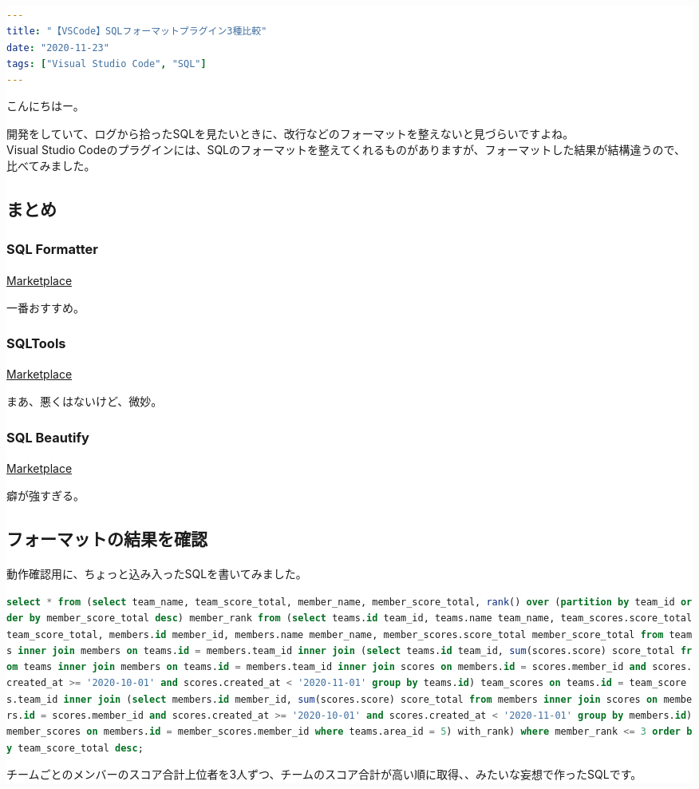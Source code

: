 ```yaml
---
title: "【VSCode】SQLフォーマットプラグイン3種比較"
date: "2020-11-23"
tags: ["Visual Studio Code", "SQL"]
---
```


こんにちはー。

開発をしていて、ログから拾ったSQLを見たいときに、改行などのフォーマットを整えないと見づらいですよね。
<br/>
Visual Studio Codeのプラグインには、SQLのフォーマットを整えてくれるものがありますが、フォーマットした結果が結構違うので、比べてみました。

## まとめ
### SQL Formatter
<a href="https://marketplace.visualstudio.com/items?itemName=adpyke.vscode-sql-formatter" target="_blank" rel="noopener noreferrer">Marketplace</a>

一番おすすめ。

### SQLTools
<a href="https://marketplace.visualstudio.com/items?itemName=mtxr.sqltools" target="_blank" rel="noopener noreferrer">Marketplace</a>

まあ、悪くはないけど、微妙。

### SQL Beautify
<a href="https://marketplace.visualstudio.com/items?itemName=clarkyu.vscode-sql-beautify" target="_blank" rel="noopener noreferrer">Marketplace</a>

癖が強すぎる。

## フォーマットの結果を確認
動作確認用に、ちょっと込み入ったSQLを書いてみました。

```sql
select * from (select team_name, team_score_total, member_name, member_score_total, rank() over (partition by team_id order by member_score_total desc) member_rank from (select teams.id team_id, teams.name team_name, team_scores.score_total team_score_total, members.id member_id, members.name member_name, member_scores.score_total member_score_total from teams inner join members on teams.id = members.team_id inner join (select teams.id team_id, sum(scores.score) score_total from teams inner join members on teams.id = members.team_id inner join scores on members.id = scores.member_id and scores.created_at >= '2020-10-01' and scores.created_at < '2020-11-01' group by teams.id) team_scores on teams.id = team_scores.team_id inner join (select members.id member_id, sum(scores.score) score_total from members inner join scores on members.id = scores.member_id and scores.created_at >= '2020-10-01' and scores.created_at < '2020-11-01' group by members.id) member_scores on members.id = member_scores.member_id where teams.area_id = 5) with_rank) where member_rank <= 3 order by team_score_total desc;
```

チームごとのメンバーのスコア合計上位者を3人ずつ、チームのスコア合計が高い順に取得、、みたいな妄想で作ったSQLです。
